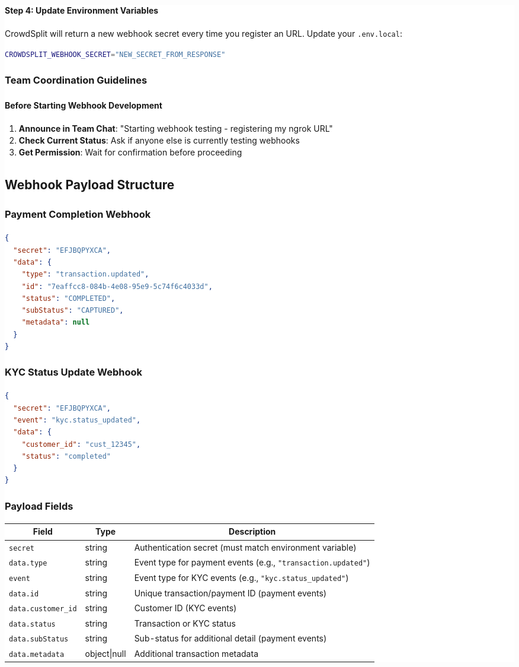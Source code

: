 #### Step 4: Update Environment Variables

CrowdSplit will return a new webhook secret every time you register an URL. Update your `.env.local`:

```bash
CROWDSPLIT_WEBHOOK_SECRET="NEW_SECRET_FROM_RESPONSE"
```

### Team Coordination Guidelines

#### Before Starting Webhook Development

1. **Announce in Team Chat**: "Starting webhook testing - registering my ngrok URL"
2. **Check Current Status**: Ask if anyone else is currently testing webhooks
3. **Get Permission**: Wait for confirmation before proceeding

## Webhook Payload Structure

### Payment Completion Webhook

```json
{
  "secret": "EFJBQPYXCA",
  "data": {
    "type": "transaction.updated",
    "id": "7eaffcc8-084b-4e08-95e9-5c74f6c4033d",
    "status": "COMPLETED",
    "subStatus": "CAPTURED",
    "metadata": null
  }
}
```

### KYC Status Update Webhook

```json
{
  "secret": "EFJBQPYXCA",
  "event": "kyc.status_updated",
  "data": {
    "customer_id": "cust_12345",
    "status": "completed"
  }
}
```

### Payload Fields

| Field              | Type         | Description                                                   |
| ------------------ | ------------ | ------------------------------------------------------------- |
| `secret`           | string       | Authentication secret (must match environment variable)       |
| `data.type`        | string       | Event type for payment events (e.g., `"transaction.updated"`) |
| `event`            | string       | Event type for KYC events (e.g., `"kyc.status_updated"`)      |
| `data.id`          | string       | Unique transaction/payment ID (payment events)                |
| `data.customer_id` | string       | Customer ID (KYC events)                                      |
| `data.status`      | string       | Transaction or KYC status                                     |
| `data.subStatus`   | string       | Sub-status for additional detail (payment events)             |
| `data.metadata`    | object\|null | Additional transaction metadata                               |
